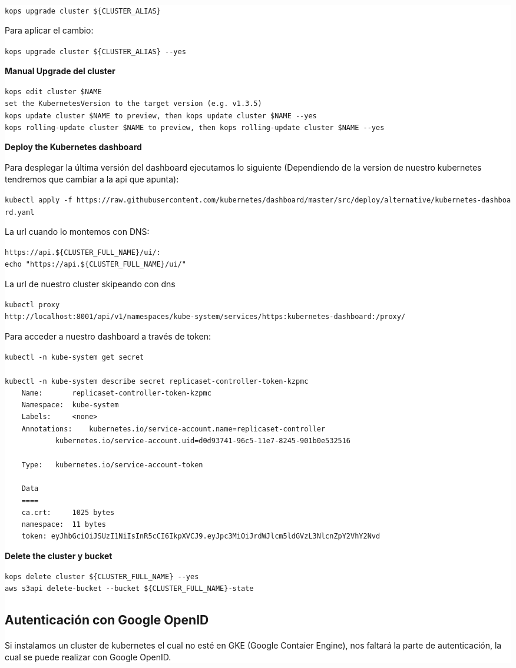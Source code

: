     kops upgrade cluster ${CLUSTER_ALIAS}

Para aplicar el cambio:

    kops upgrade cluster ${CLUSTER_ALIAS} --yes

**Manual Upgrade del cluster**  

    kops edit cluster $NAME
    set the KubernetesVersion to the target version (e.g. v1.3.5)
    kops update cluster $NAME to preview, then kops update cluster $NAME --yes
    kops rolling-update cluster $NAME to preview, then kops rolling-update cluster $NAME --yes

**Deploy the Kubernetes dashboard**

Para desplegar la última versión del dashboard ejecutamos lo siguiente (Dependiendo de la version de nuestro kubernetes tendremos que cambiar a la api que apunta):

    kubectl apply -f https://raw.githubusercontent.com/kubernetes/dashboard/master/src/deploy/alternative/kubernetes-dashboard.yaml


La url cuando lo montemos con DNS:

    https://api.${CLUSTER_FULL_NAME}/ui/:
    echo "https://api.${CLUSTER_FULL_NAME}/ui/"

La url de nuestro cluster skipeando con dns

    kubectl proxy
    http://localhost:8001/api/v1/namespaces/kube-system/services/https:kubernetes-dashboard:/proxy/


Para acceder a nuestro dashboard a través de token:

    kubectl -n kube-system get secret

    kubectl -n kube-system describe secret replicaset-controller-token-kzpmc
        Name:		replicaset-controller-token-kzpmc
        Namespace:	kube-system
        Labels:		<none>
        Annotations:	kubernetes.io/service-account.name=replicaset-controller
                kubernetes.io/service-account.uid=d0d93741-96c5-11e7-8245-901b0e532516

        Type:	kubernetes.io/service-account-token

        Data
        ====
        ca.crt:		1025 bytes
        namespace:	11 bytes
        token: eyJhbGciOiJSUzI1NiIsInR5cCI6IkpXVCJ9.eyJpc3MiOiJrdWJlcm5ldGVzL3NlcnZpY2VhY2Nvd

**Delete the cluster y bucket**  

    kops delete cluster ${CLUSTER_FULL_NAME} --yes
    aws s3api delete-bucket --bucket ${CLUSTER_FULL_NAME}-state

## Autenticación con Google OpenID

Si instalamos un cluster de kubernetes el cual no esté en GKE (Google Contaier Engine), nos faltará la parte de autenticación, la cual se puede realizar con Google OpenID.
